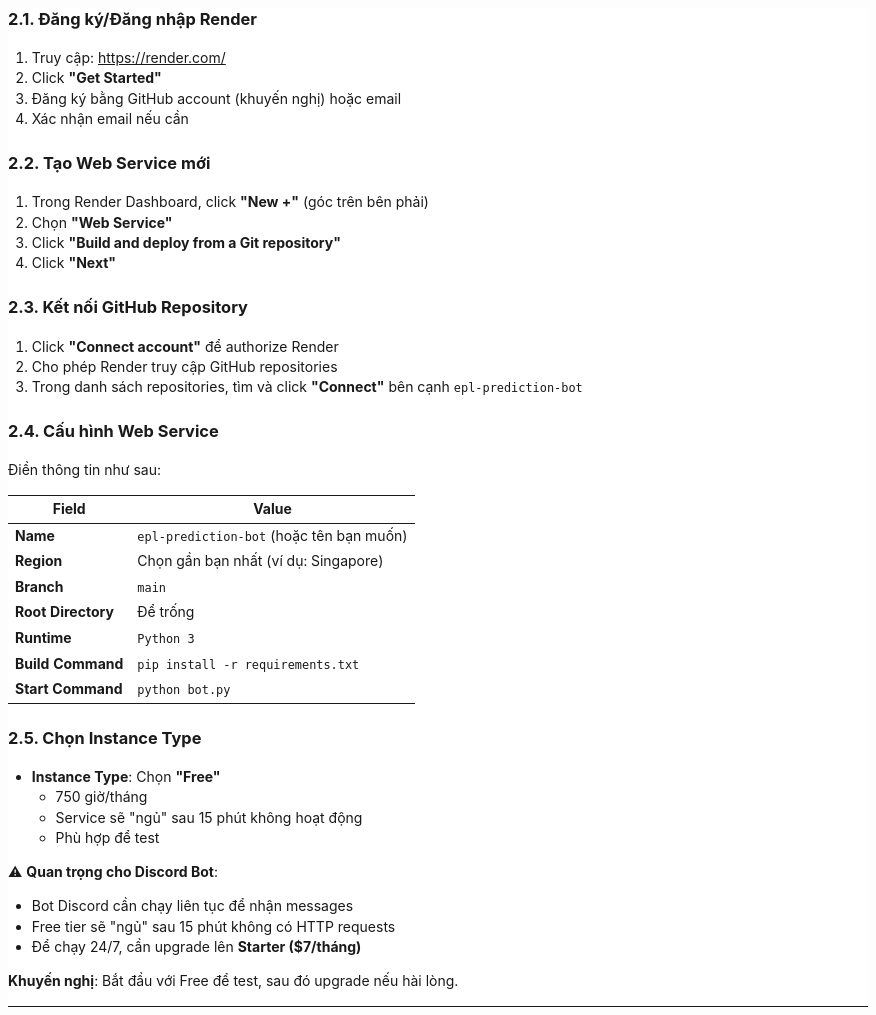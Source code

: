 ### 2.1. Đăng ký/Đăng nhập Render

1. Truy cập: https://render.com/
2. Click **"Get Started"**
3. Đăng ký bằng GitHub account (khuyến nghị) hoặc email
4. Xác nhận email nếu cần

### 2.2. Tạo Web Service mới

1. Trong Render Dashboard, click **"New +"** (góc trên bên phải)
2. Chọn **"Web Service"**
3. Click **"Build and deploy from a Git repository"**
4. Click **"Next"**

### 2.3. Kết nối GitHub Repository

1. Click **"Connect account"** để authorize Render
2. Cho phép Render truy cập GitHub repositories
3. Trong danh sách repositories, tìm và click **"Connect"** bên cạnh `epl-prediction-bot`

### 2.4. Cấu hình Web Service

Điền thông tin như sau:

| Field | Value |
|-------|-------|
| **Name** | `epl-prediction-bot` (hoặc tên bạn muốn) |
| **Region** | Chọn gần bạn nhất (ví dụ: Singapore) |
| **Branch** | `main` |
| **Root Directory** | Để trống |
| **Runtime** | `Python 3` |
| **Build Command** | `pip install -r requirements.txt` |
| **Start Command** | `python bot.py` |

### 2.5. Chọn Instance Type

- **Instance Type**: Chọn **"Free"**
  - 750 giờ/tháng
  - Service sẽ "ngủ" sau 15 phút không hoạt động
  - Phù hợp để test

⚠️ **Quan trọng cho Discord Bot**: 
- Bot Discord cần chạy liên tục để nhận messages
- Free tier sẽ "ngủ" sau 15 phút không có HTTP requests
- Để chạy 24/7, cần upgrade lên **Starter ($7/tháng)**

**Khuyến nghị**: Bắt đầu với Free để test, sau đó upgrade nếu hài lòng.

---
